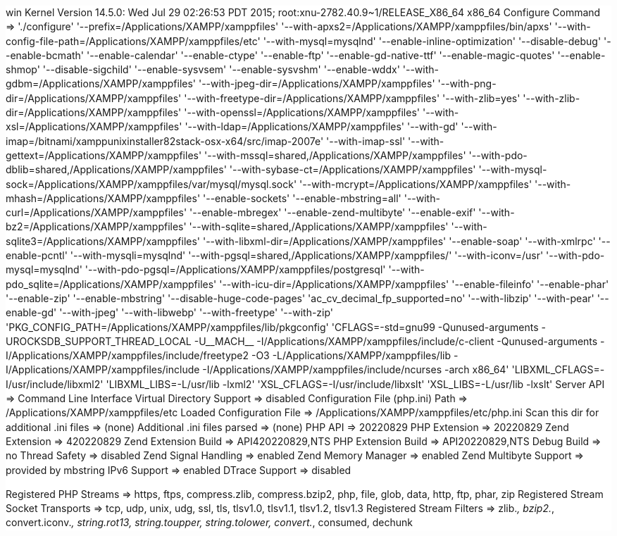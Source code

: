 win Kernel Version 14.5.0: Wed Jul 29 02:26:53 PDT 2015; root:xnu-2782.40.9~1/RELEASE_X86_64 x86_64
Configure Command =>  './configure'  '--prefix=/Applications/XAMPP/xamppfiles' '--with-apxs2=/Applications/XAMPP/xamppfiles/bin/apxs' '--with-config-file-path=/Applications/XAMPP/xamppfiles/etc' '--with-mysql=mysqlnd' '--enable-inline-optimization' '--disable-debug' '--enable-bcmath' '--enable-calendar' '--enable-ctype' '--enable-ftp' '--enable-gd-native-ttf' '--enable-magic-quotes' '--enable-shmop' '--disable-sigchild' '--enable-sysvsem' '--enable-sysvshm' '--enable-wddx' '--with-gdbm=/Applications/XAMPP/xamppfiles' '--with-jpeg-dir=/Applications/XAMPP/xamppfiles' '--with-png-dir=/Applications/XAMPP/xamppfiles' '--with-freetype-dir=/Applications/XAMPP/xamppfiles' '--with-zlib=yes' '--with-zlib-dir=/Applications/XAMPP/xamppfiles' '--with-openssl=/Applications/XAMPP/xamppfiles' '--with-xsl=/Applications/XAMPP/xamppfiles' '--with-ldap=/Applications/XAMPP/xamppfiles' '--with-gd' '--with-imap=/bitnami/xamppunixinstaller82stack-osx-x64/src/imap-2007e' '--with-imap-ssl' '--with-gettext=/Applications/XAMPP/xamppfiles' '--with-mssql=shared,/Applications/XAMPP/xamppfiles' '--with-pdo-dblib=shared,/Applications/XAMPP/xamppfiles' '--with-sybase-ct=/Applications/XAMPP/xamppfiles' '--with-mysql-sock=/Applications/XAMPP/xamppfiles/var/mysql/mysql.sock' '--with-mcrypt=/Applications/XAMPP/xamppfiles' '--with-mhash=/Applications/XAMPP/xamppfiles' '--enable-sockets' '--enable-mbstring=all' '--with-curl=/Applications/XAMPP/xamppfiles' '--enable-mbregex' '--enable-zend-multibyte' '--enable-exif' '--with-bz2=/Applications/XAMPP/xamppfiles' '--with-sqlite=shared,/Applications/XAMPP/xamppfiles' '--with-sqlite3=/Applications/XAMPP/xamppfiles' '--with-libxml-dir=/Applications/XAMPP/xamppfiles' '--enable-soap' '--with-xmlrpc' '--enable-pcntl' '--with-mysqli=mysqlnd' '--with-pgsql=shared,/Applications/XAMPP/xamppfiles/' '--with-iconv=/usr' '--with-pdo-mysql=mysqlnd' '--with-pdo-pgsql=/Applications/XAMPP/xamppfiles/postgresql' '--with-pdo_sqlite=/Applications/XAMPP/xamppfiles' '--with-icu-dir=/Applications/XAMPP/xamppfiles' '--enable-fileinfo' '--enable-phar' '--enable-zip' '--enable-mbstring' '--disable-huge-code-pages' 'ac_cv_decimal_fp_supported=no' '--with-libzip' '--with-pear' '--enable-gd' '--with-jpeg' '--with-libwebp' '--with-freetype' '--with-zip' 'PKG_CONFIG_PATH=/Applications/XAMPP/xamppfiles/lib/pkgconfig' 'CFLAGS=-std=gnu99 -Qunused-arguments -UROCKSDB_SUPPORT_THREAD_LOCAL -U__MACH__ -I/Applications/XAMPP/xamppfiles/include/c-client -Qunused-arguments -I/Applications/XAMPP/xamppfiles/include/freetype2 -O3 -L/Applications/XAMPP/xamppfiles/lib -I/Applications/XAMPP/xamppfiles/include -I/Applications/XAMPP/xamppfiles/include/ncurses -arch x86_64' 'LIBXML_CFLAGS=-I/usr/include/libxml2' 'LIBXML_LIBS=-L/usr/lib -lxml2' 'XSL_CFLAGS=-I/usr/include/libxslt' 'XSL_LIBS=-L/usr/lib -lxslt'
Server API => Command Line Interface
Virtual Directory Support => disabled
Configuration File (php.ini) Path => /Applications/XAMPP/xamppfiles/etc
Loaded Configuration File => /Applications/XAMPP/xamppfiles/etc/php.ini
Scan this dir for additional .ini files => (none)
Additional .ini files parsed => (none)
PHP API => 20220829
PHP Extension => 20220829
Zend Extension => 420220829
Zend Extension Build => API420220829,NTS
PHP Extension Build => API20220829,NTS
Debug Build => no
Thread Safety => disabled
Zend Signal Handling => enabled
Zend Memory Manager => enabled
Zend Multibyte Support => provided by mbstring
IPv6 Support => enabled
DTrace Support => disabled

Registered PHP Streams => https, ftps, compress.zlib, compress.bzip2, php, file, glob, data, http, ftp, phar, zip
Registered Stream Socket Transports => tcp, udp, unix, udg, ssl, tls, tlsv1.0, tlsv1.1, tlsv1.2, tlsv1.3
Registered Stream Filters => zlib.*, bzip2.*, convert.iconv.*, string.rot13, string.toupper, string.tolower, convert.*, consumed, dechunk
